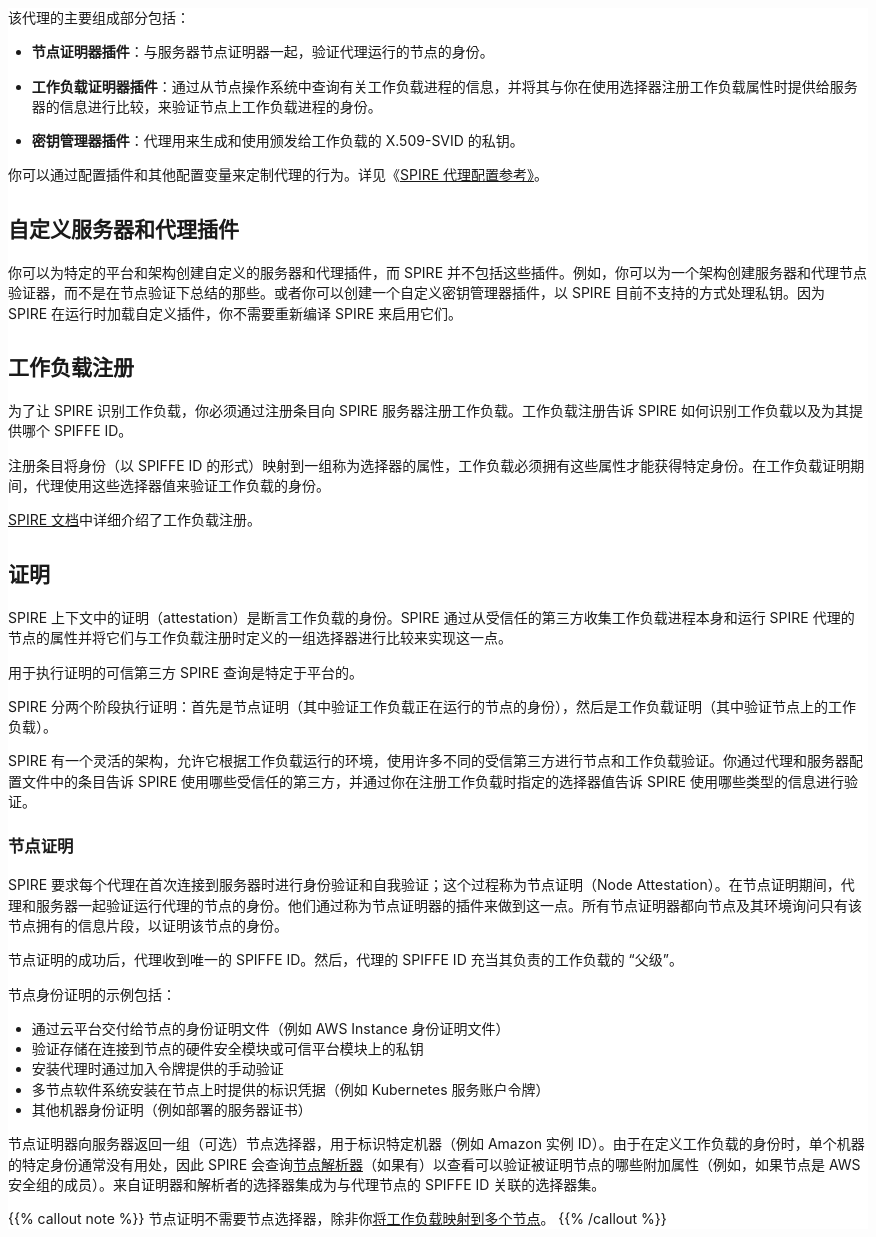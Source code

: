 该代理的主要组成部分包括：

-  **节点证明器插件**：与服务器节点证明器一起，验证代理运行的节点的身份。

-  **工作负载证明器插件**：通过从节点操作系统中查询有关工作负载进程的信息，并将其与你在使用选择器注册工作负载属性时提供给服务器的信息进行比较，来验证节点上工作负载进程的身份。
   
-  **密钥管理器插件**：代理用来生成和使用颁发给工作负载的 X.509-SVID 的私钥。

你可以通过配置插件和其他配置变量来定制代理的行为。详见《[SPIRE 代理配置参考》](https://spiffe.io/docs/latest/deploying/spire_agent/)。

## 自定义服务器和代理插件

你可以为特定的平台和架构创建自定义的服务器和代理插件，而 SPIRE 并不包括这些插件。例如，你可以为一个架构创建服务器和代理节点验证器，而不是在节点验证下总结的那些。或者你可以创建一个自定义密钥管理器插件，以 SPIRE 目前不支持的方式处理私钥。因为 SPIRE 在运行时加载自定义插件，你不需要重新编译 SPIRE 来启用它们。

## 工作负载注册

为了让 SPIRE 识别工作负载，你必须通过注册条目向 SPIRE 服务器注册工作负载。工作负载注册告诉 SPIRE 如何识别工作负载以及为其提供哪个 SPIFFE ID。

注册条目将身份（以 SPIFFE ID 的形式）映射到一组称为选择器的属性，工作负载必须拥有这些属性才能获得特定身份。在工作负载证明期间，代理使用这些选择器值来验证工作负载的身份。

[SPIRE 文档](https://spiffe.io/docs/latest/spire/using/registering/)中详细介绍了工作负载注册。

## 证明

SPIRE 上下文中的证明（attestation）是断言工作负载的身份。SPIRE 通过从受信任的第三方收集工作负载进程本身和运行 SPIRE 代理的节点的属性并将它们与工作负载注册时定义的一组选择器进行比较来实现这一点。

用于执行证明的可信第三方 SPIRE 查询是特定于平台的。

SPIRE 分两个阶段执行证明：首先是节点证明（其中验证工作负载正在运行的节点的身份），然后是工作负载证明（其中验证节点上的工作负载）。

SPIRE 有一个灵活的架构，允许它根据工作负载运行的环境，使用许多不同的受信第三方进行节点和工作负载验证。你通过代理和服务器配置文件中的条目告诉 SPIRE 使用哪些受信任的第三方，并通过你在注册工作负载时指定的选择器值告诉 SPIRE 使用哪些类型的信息进行验证。

### 节点证明

SPIRE 要求每个代理在首次连接到服务器时进行身份验证和自我验证；这个过程称为节点证明（Node Attestation）。在节点证明期间，代理和服务器一起验证运行代理的节点的身份。他们通过称为节点证明器的插件来做到这一点。所有节点证明器都向节点及其环境询问只有该节点拥有的信息片段，以证明该节点的身份。

节点证明的成功后，代理收到唯一的 SPIFFE ID。然后，代理的 SPIFFE ID 充当其负责的工作负载的 “父级”。

节点身份证明的示例包括：

- 通过云平台交付给节点的身份证明文件（例如 AWS Instance 身份证明文件）
- 验证存储在连接到节点的硬件安全模块或可信平台模块上的私钥
- 安装代理时通过加入令牌提供的手动验证
- 多节点软件系统安装在节点上时提供的标识凭据（例如 Kubernetes 服务账户令牌）
- 其他机器身份证明（例如部署的服务器证书）

节点证明器向服务器返回一组（可选）节点选择器，用于标识特定机器（例如 Amazon 实例 ID）。由于在定义工作负载的身份时，单个机器的特定身份通常没有用处，因此 SPIRE 会查询[节点解析器](https://spiffe.io/docs/latest/spire-about/spire-concepts/#node-resolution)（如果有）以查看可以验证被证明节点的哪些附加属性（例如，如果节点是 AWS 安全组的成员）。来自证明器和解析者的选择器集成为与代理节点的 SPIFFE ID 关联的选择器集。

{{% callout note %}}
节点证明不需要节点选择器，除非你[将工作负载映射到多个节点](https://spiffe.io/docs/latest/spire/using/registering/#mapping-workloads-to-multiple-nodes)。
{{% /callout %}}

